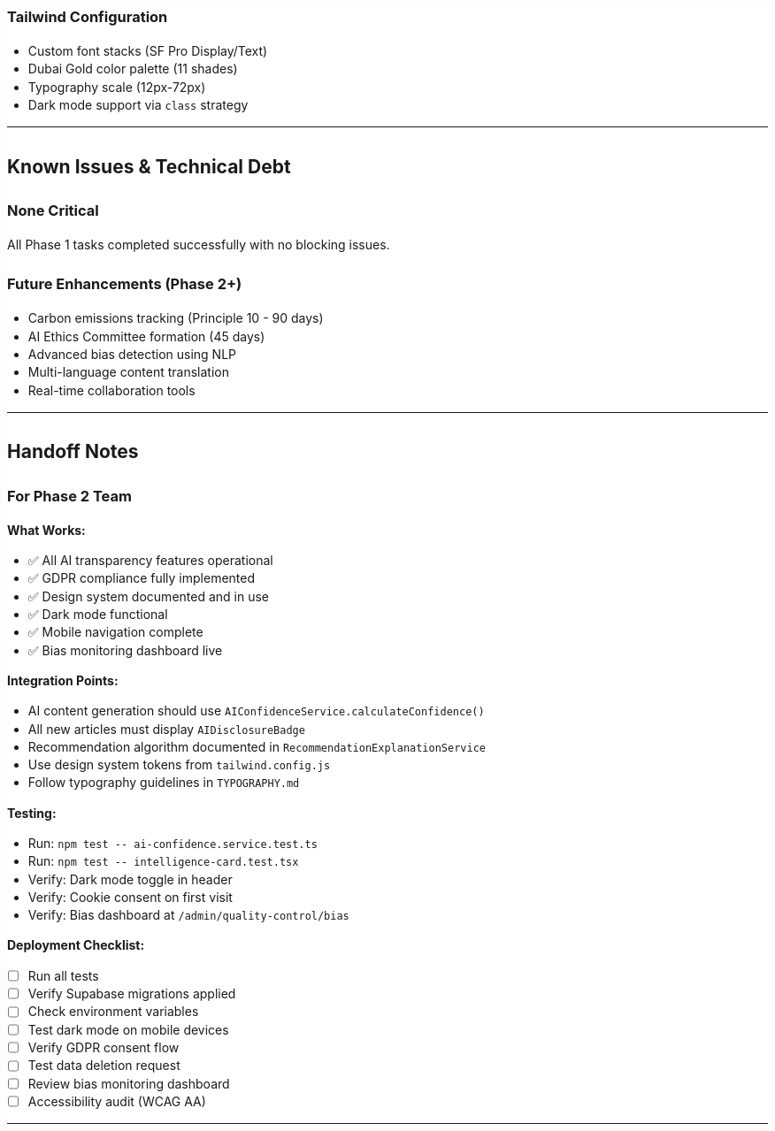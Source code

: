 ### Tailwind Configuration
- Custom font stacks (SF Pro Display/Text)
- Dubai Gold color palette (11 shades)
- Typography scale (12px-72px)
- Dark mode support via `class` strategy

---

## Known Issues & Technical Debt

### None Critical
All Phase 1 tasks completed successfully with no blocking issues.

### Future Enhancements (Phase 2+)
- Carbon emissions tracking (Principle 10 - 90 days)
- AI Ethics Committee formation (45 days)
- Advanced bias detection using NLP
- Multi-language content translation
- Real-time collaboration tools

---

## Handoff Notes

### For Phase 2 Team

**What Works:**
- ✅ All AI transparency features operational
- ✅ GDPR compliance fully implemented
- ✅ Design system documented and in use
- ✅ Dark mode functional
- ✅ Mobile navigation complete
- ✅ Bias monitoring dashboard live

**Integration Points:**
- AI content generation should use `AIConfidenceService.calculateConfidence()`
- All new articles must display `AIDisclosureBadge`
- Recommendation algorithm documented in `RecommendationExplanationService`
- Use design system tokens from `tailwind.config.js`
- Follow typography guidelines in `TYPOGRAPHY.md`

**Testing:**
- Run: `npm test -- ai-confidence.service.test.ts`
- Run: `npm test -- intelligence-card.test.tsx`
- Verify: Dark mode toggle in header
- Verify: Cookie consent on first visit
- Verify: Bias dashboard at `/admin/quality-control/bias`

**Deployment Checklist:**
- [ ] Run all tests
- [ ] Verify Supabase migrations applied
- [ ] Check environment variables
- [ ] Test dark mode on mobile devices
- [ ] Verify GDPR consent flow
- [ ] Test data deletion request
- [ ] Review bias monitoring dashboard
- [ ] Accessibility audit (WCAG AA)

---